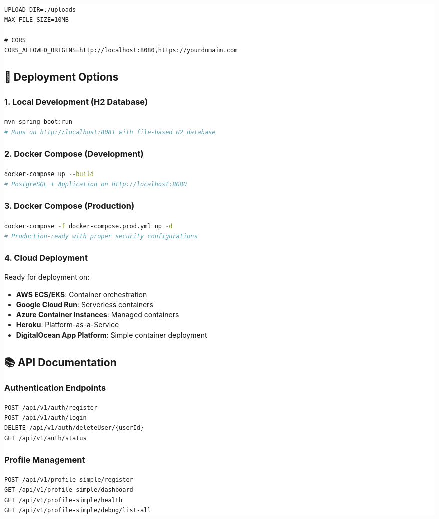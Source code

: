 ```env
UPLOAD_DIR=./uploads
MAX_FILE_SIZE=10MB

# CORS
CORS_ALLOWED_ORIGINS=http://localhost:8080,https://yourdomain.com
```

## 🚀 Deployment Options

### 1. **Local Development (H2 Database)**
```bash
mvn spring-boot:run
# Runs on http://localhost:8081 with file-based H2 database
```

### 2. **Docker Compose (Development)**
```bash
docker-compose up --build
# PostgreSQL + Application on http://localhost:8080
```

### 3. **Docker Compose (Production)**
```bash
docker-compose -f docker-compose.prod.yml up -d
# Production-ready with proper security configurations
```

### 4. **Cloud Deployment**
Ready for deployment on:
- **AWS ECS/EKS**: Container orchestration
- **Google Cloud Run**: Serverless containers
- **Azure Container Instances**: Managed containers
- **Heroku**: Platform-as-a-Service
- **DigitalOcean App Platform**: Simple container deployment

## 📚 API Documentation

### Authentication Endpoints
```http
POST /api/v1/auth/register
POST /api/v1/auth/login
DELETE /api/v1/auth/deleteUser/{userId}
GET /api/v1/auth/status
```

### Profile Management
```http
POST /api/v1/profile-simple/register
GET /api/v1/profile-simple/dashboard
GET /api/v1/profile-simple/health
GET /api/v1/profile-simple/debug/list-all
```
